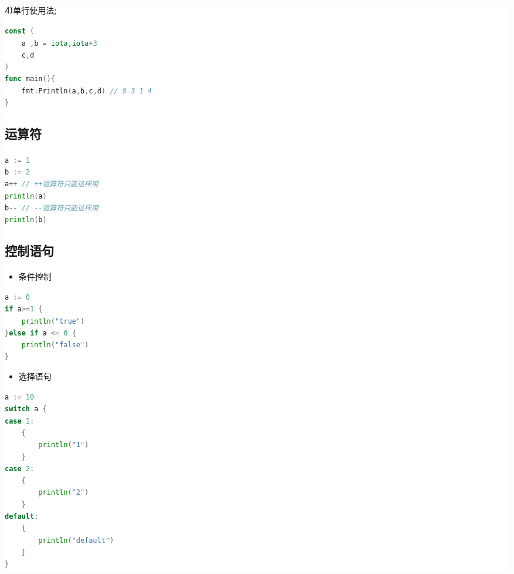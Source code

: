 4)单行使用法;

```go
const (
	a ,b = iota,iota+3
	c,d
)
func main(){
	fmt.Println(a,b,c,d) // 0 3 1 4
}
```

## 运算符

```go
a := 1
b := 2
a++ // ++运算符只能这样用
println(a)
b-- // --运算符只能这样用
println(b)
```

## 控制语句

- 条件控制

```go
a := 0
if a>=1 {
	println("true")
}else if a <= 0 {
	println("false")
}
```

- 选择语句

```go
a := 10
switch a {
case 1:
	{
		println("1")
	}
case 2:
	{
		println("2")
	}
default:
	{
		println("default")
	}
}
```
